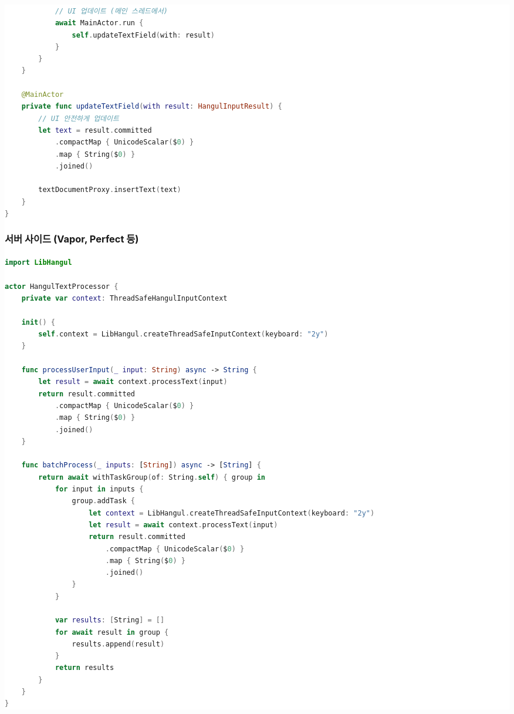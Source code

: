 ```swift
            // UI 업데이트 (메인 스레드에서)
            await MainActor.run {
                self.updateTextField(with: result)
            }
        }
    }
    
    @MainActor
    private func updateTextField(with result: HangulInputResult) {
        // UI 안전하게 업데이트
        let text = result.committed
            .compactMap { UnicodeScalar($0) }
            .map { String($0) }
            .joined()
        
        textDocumentProxy.insertText(text)
    }
}
```

### **서버 사이드 (Vapor, Perfect 등)**

```swift
import LibHangul

actor HangulTextProcessor {
    private var context: ThreadSafeHangulInputContext
    
    init() {
        self.context = LibHangul.createThreadSafeInputContext(keyboard: "2y")
    }
    
    func processUserInput(_ input: String) async -> String {
        let result = await context.processText(input)
        return result.committed
            .compactMap { UnicodeScalar($0) }
            .map { String($0) }
            .joined()
    }
    
    func batchProcess(_ inputs: [String]) async -> [String] {
        return await withTaskGroup(of: String.self) { group in
            for input in inputs {
                group.addTask {
                    let context = LibHangul.createThreadSafeInputContext(keyboard: "2y")
                    let result = await context.processText(input)
                    return result.committed
                        .compactMap { UnicodeScalar($0) }
                        .map { String($0) }
                        .joined()
                }
            }
            
            var results: [String] = []
            for await result in group {
                results.append(result)
            }
            return results
        }
    }
}
```
